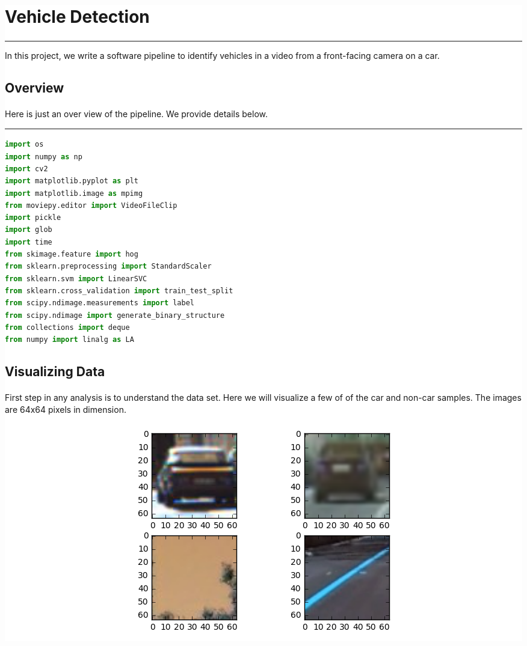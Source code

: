 
# **Vehicle Detection** 
***
In this project, we write a software pipeline to identify vehicles in a video from a front-facing camera on a car. 

## **Overview**

Here is just an over view of the pipeline. We provide details below.

---


```python
import os
import numpy as np
import cv2
import matplotlib.pyplot as plt
import matplotlib.image as mpimg
from moviepy.editor import VideoFileClip
import pickle
import glob
import time
from skimage.feature import hog
from sklearn.preprocessing import StandardScaler
from sklearn.svm import LinearSVC
from sklearn.cross_validation import train_test_split
from scipy.ndimage.measurements import label
from scipy.ndimage import generate_binary_structure
from collections import deque
from numpy import linalg as LA
```

## **Visualizing Data**

First step in any analysis is to understand the data set. Here we will visualize a few of of the car and non-car samples. The images are 64x64 pixels in dimension.

<p align="center">
 <img src="./output_images/car_no_car_visualization.png">
</p>
